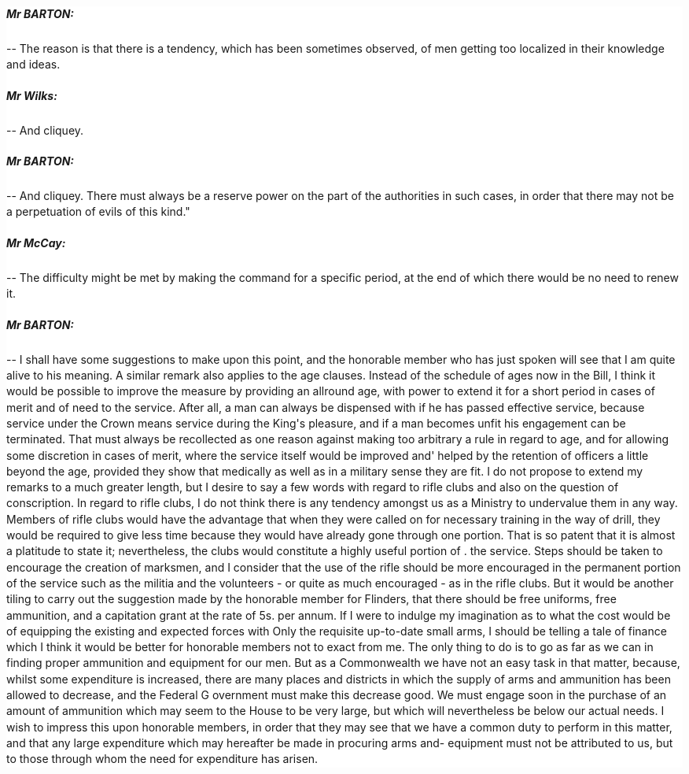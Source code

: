 ##### Mr BARTON:

-- The reason is that there is a tendency, which has been sometimes observed, of men getting too localized in their knowledge and ideas. 

##### Mr Wilks:

-- And cliquey. 

##### Mr BARTON:

-- And cliquey. There must always be a reserve power on the part of the authorities in such cases, in order that there may not be a perpetuation of evils of this kind." 

##### Mr McCay:

-- The difficulty might be met by making the command for a specific period, at the end of which there would be no need to renew it. 

##### Mr BARTON:

-- I shall have some suggestions to make upon this point, and the honorable member who has just spoken will see that I am quite alive to his meaning. A similar remark also applies to the age clauses. Instead of the schedule of ages now in the Bill, I think it would be possible to improve the measure by providing an allround age, with power to extend it for a short period in cases of merit and of need to the service. After all, a man can always be dispensed with if he has passed effective service, because service under the Crown means service during the King's pleasure, and if a man becomes unfit his engagement can be terminated. That must always be recollected as one reason against making too arbitrary a rule in regard to age, and for allowing some discretion in cases of merit, where the service itself would be improved and' helped by the retention of officers a little beyond the age, provided they show that medically as well as in a military sense they are fit. I do not propose to extend my remarks to a much greater length, but I desire to say a few words with regard to rifle clubs and also on the question of conscription. In regard to rifle clubs, I do not think there is any tendency amongst us as a Ministry to undervalue them in any way. Members of rifle clubs would have the advantage that when they were called on for necessary training in the way of drill, they would be required to give less time because they would have already gone through one portion. That is so patent that it is almost a platitude to state it; nevertheless, the clubs would constitute a highly useful portion of . the service. Steps should be taken to encourage the creation of marksmen, and I consider that the use of the rifle should be more encouraged in the permanent portion of the service such as the militia and the volunteers - or quite as much encouraged - as in the rifle clubs. But it would be another tiling to carry out the suggestion made by the honorable member for Flinders, that there should be free uniforms, free ammunition, and a capitation grant at the rate of 5s. per annum. If I were to indulge my imagination as to what the cost would be of equipping the existing and expected forces with Only the requisite up-to-date small arms, I should be telling a tale of finance which I think it would be better for honorable members not to exact from me. The only thing to do is to go as far as we can in finding proper ammunition and equipment for our men. But as a Commonwealth we have not an easy task in that matter, because, whilst some expenditure is increased, there are many places and districts in which the supply of arms and ammunition has been allowed to decrease, and the Federal G overnment must make this decrease good. We must engage soon in the purchase of an amount of ammunition which may seem to the House to be very large, but which will nevertheless be below our actual needs. I wish to impress this upon honorable  members,  in order that they may see that we have a common duty to perform in this matter, and that any large expenditure which may hereafter be made in procuring arms and- equipment must not be attributed to us, but to those through whom the need for expenditure has arisen. 
